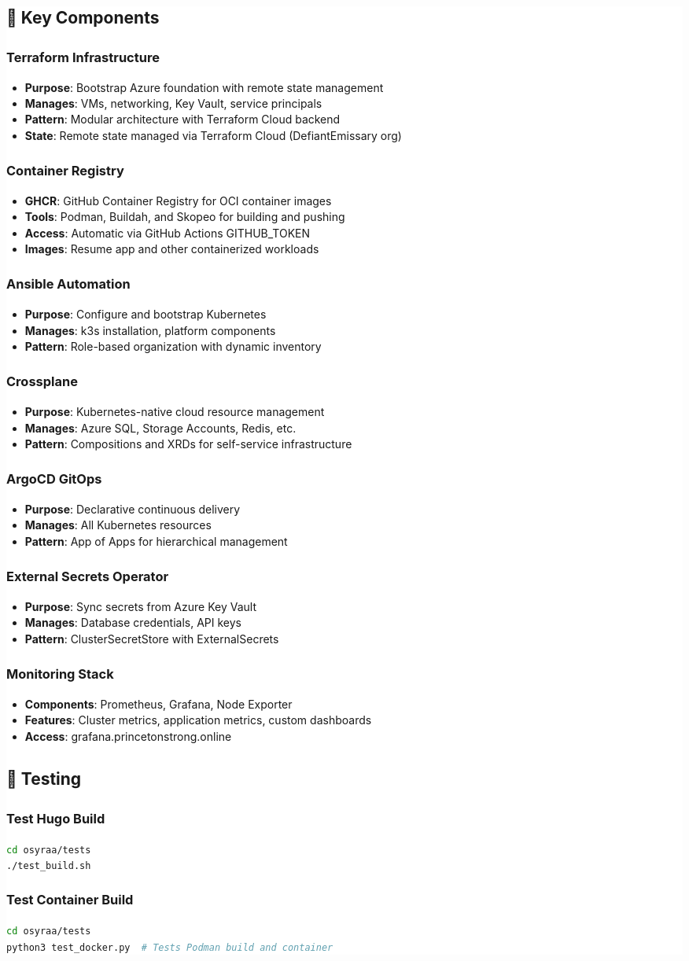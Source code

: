 ## 🔧 Key Components

### Terraform Infrastructure
- **Purpose**: Bootstrap Azure foundation with remote state management
- **Manages**: VMs, networking, Key Vault, service principals
- **Pattern**: Modular architecture with Terraform Cloud backend
- **State**: Remote state managed via Terraform Cloud (DefiantEmissary org)

### Container Registry
- **GHCR**: GitHub Container Registry for OCI container images
- **Tools**: Podman, Buildah, and Skopeo for building and pushing
- **Access**: Automatic via GitHub Actions GITHUB_TOKEN
- **Images**: Resume app and other containerized workloads

### Ansible Automation
- **Purpose**: Configure and bootstrap Kubernetes
- **Manages**: k3s installation, platform components
- **Pattern**: Role-based organization with dynamic inventory

### Crossplane
- **Purpose**: Kubernetes-native cloud resource management
- **Manages**: Azure SQL, Storage Accounts, Redis, etc.
- **Pattern**: Compositions and XRDs for self-service infrastructure

### ArgoCD GitOps
- **Purpose**: Declarative continuous delivery
- **Manages**: All Kubernetes resources
- **Pattern**: App of Apps for hierarchical management

### External Secrets Operator
- **Purpose**: Sync secrets from Azure Key Vault
- **Manages**: Database credentials, API keys
- **Pattern**: ClusterSecretStore with ExternalSecrets

### Monitoring Stack
- **Components**: Prometheus, Grafana, Node Exporter
- **Features**: Cluster metrics, application metrics, custom dashboards
- **Access**: grafana.princetonstrong.online

## 🧪 Testing

### Test Hugo Build
```bash
cd osyraa/tests
./test_build.sh
```

### Test Container Build
```bash
cd osyraa/tests
python3 test_docker.py  # Tests Podman build and container
```
